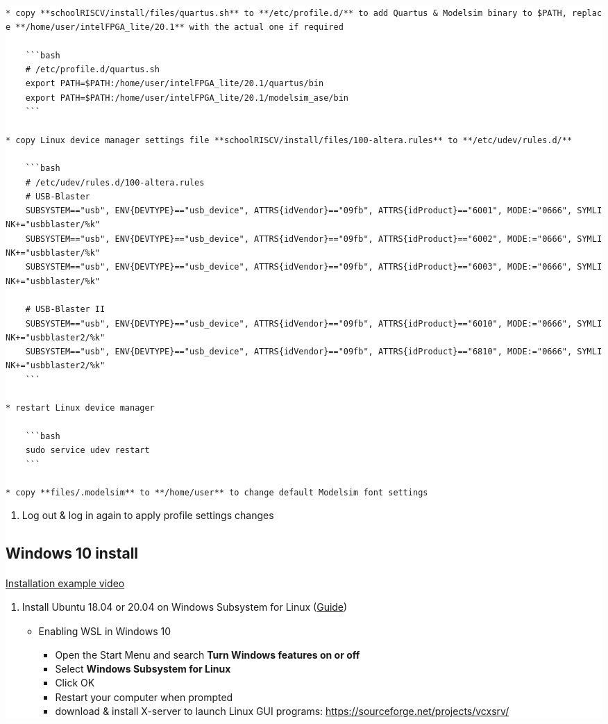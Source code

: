     * copy **schoolRISCV/install/files/quartus.sh** to **/etc/profile.d/** to add Quartus & Modelsim binary to $PATH, replace **/home/user/intelFPGA_lite/20.1** with the actual one if required

        ```bash
        # /etc/profile.d/quartus.sh
        export PATH=$PATH:/home/user/intelFPGA_lite/20.1/quartus/bin
        export PATH=$PATH:/home/user/intelFPGA_lite/20.1/modelsim_ase/bin
        ```

    * copy Linux device manager settings file **schoolRISCV/install/files/100-altera.rules** to **/etc/udev/rules.d/**

        ```bash
        # /etc/udev/rules.d/100-altera.rules
        # USB-Blaster
        SUBSYSTEM=="usb", ENV{DEVTYPE}=="usb_device", ATTRS{idVendor}=="09fb", ATTRS{idProduct}=="6001", MODE:="0666", SYMLINK+="usbblaster/%k"
        SUBSYSTEM=="usb", ENV{DEVTYPE}=="usb_device", ATTRS{idVendor}=="09fb", ATTRS{idProduct}=="6002", MODE:="0666", SYMLINK+="usbblaster/%k"
        SUBSYSTEM=="usb", ENV{DEVTYPE}=="usb_device", ATTRS{idVendor}=="09fb", ATTRS{idProduct}=="6003", MODE:="0666", SYMLINK+="usbblaster/%k"

        # USB-Blaster II
        SUBSYSTEM=="usb", ENV{DEVTYPE}=="usb_device", ATTRS{idVendor}=="09fb", ATTRS{idProduct}=="6010", MODE:="0666", SYMLINK+="usbblaster2/%k"
        SUBSYSTEM=="usb", ENV{DEVTYPE}=="usb_device", ATTRS{idVendor}=="09fb", ATTRS{idProduct}=="6810", MODE:="0666", SYMLINK+="usbblaster2/%k"
        ```

    * restart Linux device manager

        ```bash
        sudo service udev restart
        ```

    * copy **files/.modelsim** to **/home/user** to change default Modelsim font settings
1. Log out & log in again to apply profile settings changes

## Windows 10 install

[Installation example video](https://www.youtube.com/watch?v=ncTCohAgFPU&list=PL7J5ZgBGsxn6rquSuWO07kUk_YJrQnXec)

1. Install Ubuntu 18.04 or 20.04 on Windows Subsystem for Linux ([Guide](https://wiki.ubuntu.com/WSL))

    * Enabling WSL in Windows 10

        * Open the Start Menu and search **Turn Windows features on or off**
        * Select **Windows Subsystem for Linux**
        * Click OK
        * Restart your computer when prompted
        * download & install X-server to launch Linux GUI programs: https://sourceforge.net/projects/vcxsrv/
